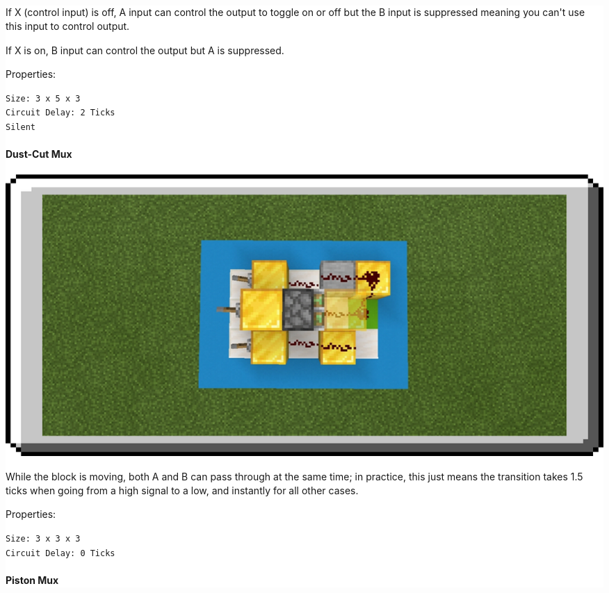 If X (control input) is off, A input can control the output to toggle on or off but the B input is suppressed meaning you can't use this input to control output.

If X is on, B input can control the output but A is suppressed.


Properties:
```
Size: 3 x 5 x 3
Circuit Delay: 2 Ticks
Silent
```

#### Dust-Cut Mux

![dust_cut.png](images/miscellaneous_circuits/dust_cut.png)

While the block is moving, both A and B can pass through at the same time; in practice, this just means the transition takes 1.5 ticks when going from a high signal to a low, and instantly for all other cases.

Properties:
```
Size: 3 x 3 x 3
Circuit Delay: 0 Ticks
```

#### Piston Mux
